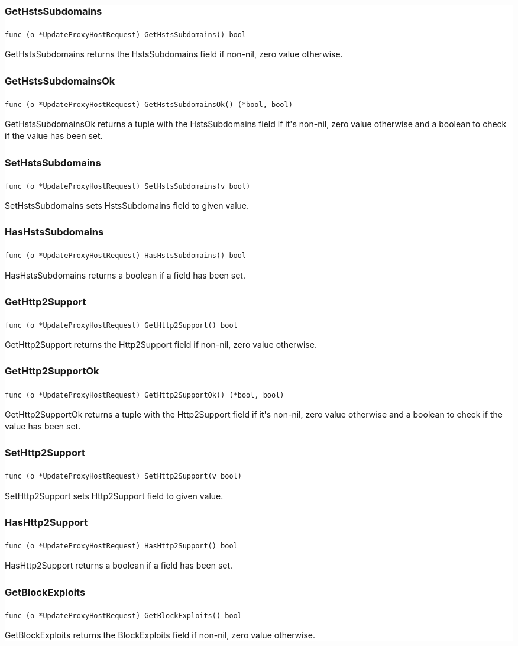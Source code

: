 ### GetHstsSubdomains

`func (o *UpdateProxyHostRequest) GetHstsSubdomains() bool`

GetHstsSubdomains returns the HstsSubdomains field if non-nil, zero value otherwise.

### GetHstsSubdomainsOk

`func (o *UpdateProxyHostRequest) GetHstsSubdomainsOk() (*bool, bool)`

GetHstsSubdomainsOk returns a tuple with the HstsSubdomains field if it's non-nil, zero value otherwise
and a boolean to check if the value has been set.

### SetHstsSubdomains

`func (o *UpdateProxyHostRequest) SetHstsSubdomains(v bool)`

SetHstsSubdomains sets HstsSubdomains field to given value.

### HasHstsSubdomains

`func (o *UpdateProxyHostRequest) HasHstsSubdomains() bool`

HasHstsSubdomains returns a boolean if a field has been set.

### GetHttp2Support

`func (o *UpdateProxyHostRequest) GetHttp2Support() bool`

GetHttp2Support returns the Http2Support field if non-nil, zero value otherwise.

### GetHttp2SupportOk

`func (o *UpdateProxyHostRequest) GetHttp2SupportOk() (*bool, bool)`

GetHttp2SupportOk returns a tuple with the Http2Support field if it's non-nil, zero value otherwise
and a boolean to check if the value has been set.

### SetHttp2Support

`func (o *UpdateProxyHostRequest) SetHttp2Support(v bool)`

SetHttp2Support sets Http2Support field to given value.

### HasHttp2Support

`func (o *UpdateProxyHostRequest) HasHttp2Support() bool`

HasHttp2Support returns a boolean if a field has been set.

### GetBlockExploits

`func (o *UpdateProxyHostRequest) GetBlockExploits() bool`

GetBlockExploits returns the BlockExploits field if non-nil, zero value otherwise.

